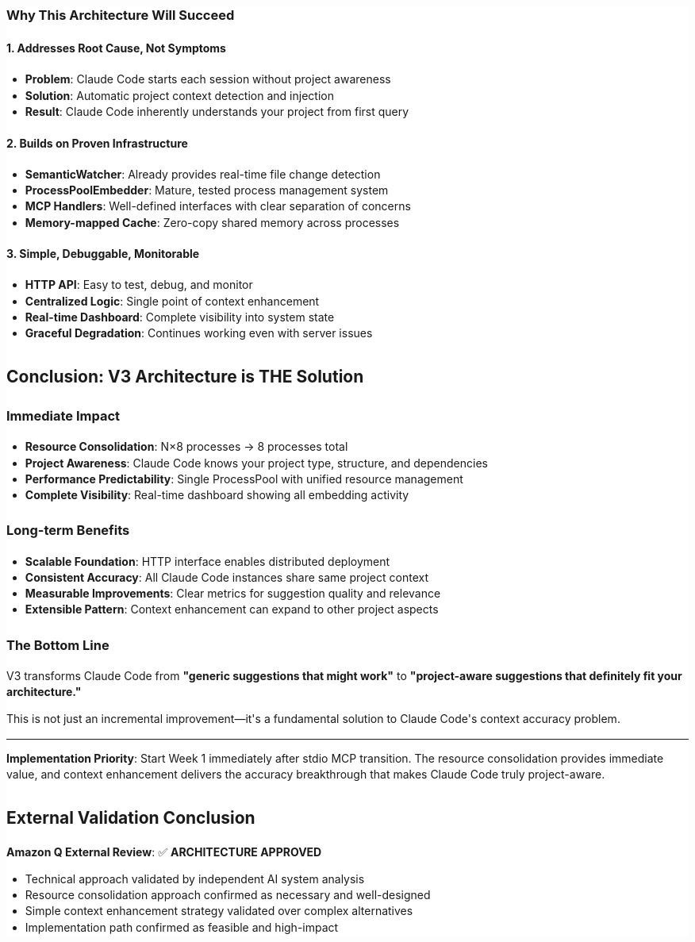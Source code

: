 ### **Why This Architecture Will Succeed**

#### **1. Addresses Root Cause, Not Symptoms**
- **Problem**: Claude Code starts each session without project awareness
- **Solution**: Automatic project context detection and injection
- **Result**: Claude Code inherently understands your project from first query

#### **2. Builds on Proven Infrastructure**
- **SemanticWatcher**: Already provides real-time file change detection
- **ProcessPoolEmbedder**: Mature, tested process management system
- **MCP Handlers**: Well-defined interfaces with clear separation of concerns
- **Memory-mapped Cache**: Zero-copy shared memory across processes

#### **3. Simple, Debuggable, Monitorable**
- **HTTP API**: Easy to test, debug, and monitor
- **Centralized Logic**: Single point of context enhancement
- **Real-time Dashboard**: Complete visibility into system state
- **Graceful Degradation**: Continues working even with server issues

## Conclusion: V3 Architecture is THE Solution

### **Immediate Impact**
- **Resource Consolidation**: N×8 processes → 8 processes total
- **Project Awareness**: Claude Code knows your project type, structure, and dependencies
- **Performance Predictability**: Single ProcessPool with unified resource management
- **Complete Visibility**: Real-time dashboard showing all embedding activity

### **Long-term Benefits**
- **Scalable Foundation**: HTTP interface enables distributed deployment
- **Consistent Accuracy**: All Claude Code instances share same project context
- **Measurable Improvements**: Clear metrics for suggestion quality and relevance
- **Extensible Pattern**: Context enhancement can expand to other project aspects

### **The Bottom Line**
V3 transforms Claude Code from **"generic suggestions that might work"** to **"project-aware suggestions that definitely fit your architecture."**

This is not just an incremental improvement—it's a fundamental solution to Claude Code's context accuracy problem.

---

**Implementation Priority**: Start Week 1 immediately after stdio MCP transition. The resource consolidation provides immediate value, and context enhancement delivers the accuracy breakthrough that makes Claude Code truly project-aware.

## External Validation Conclusion

**Amazon Q External Review**: ✅ **ARCHITECTURE APPROVED**
- Technical approach validated by independent AI system analysis
- Resource consolidation approach confirmed as necessary and well-designed
- Simple context enhancement strategy validated over complex alternatives
- Implementation path confirmed as feasible and high-impact
